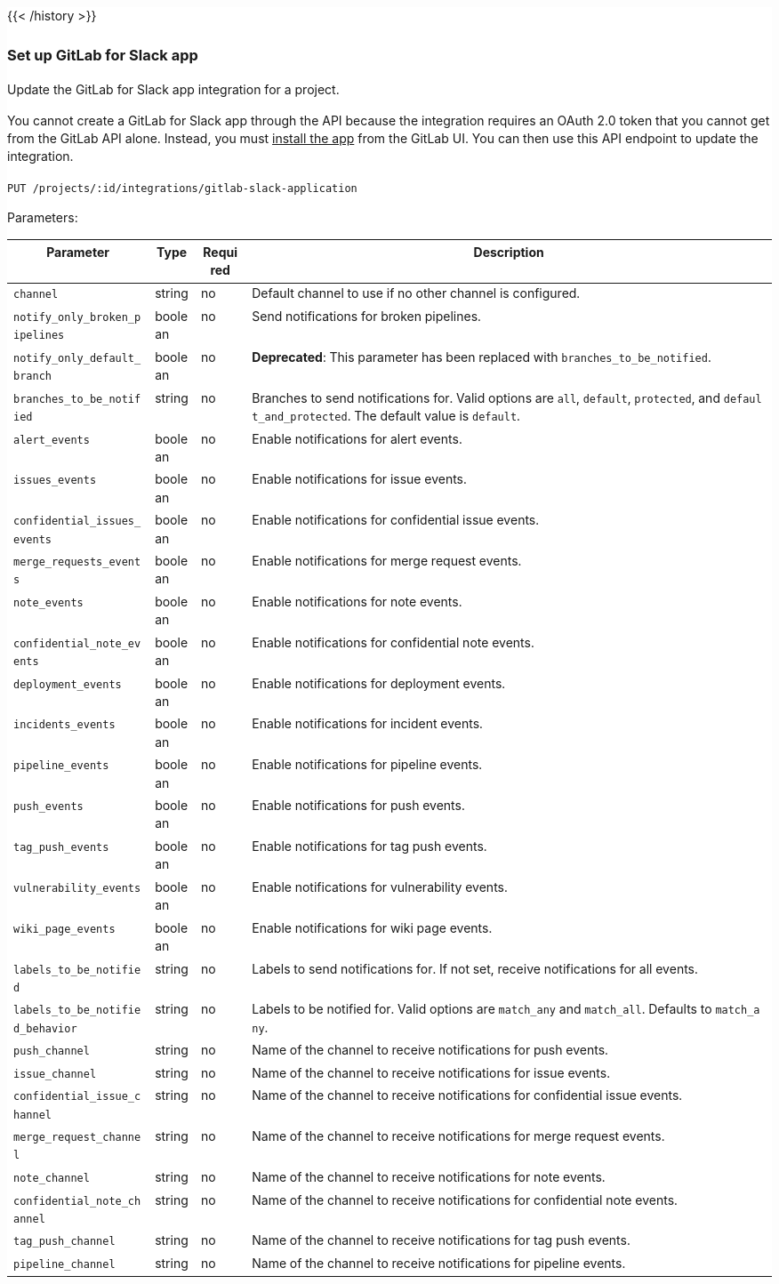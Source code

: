 {{< /history >}}

### Set up GitLab for Slack app

Update the GitLab for Slack app integration for a project.

You cannot create a GitLab for Slack app through the API because the integration
requires an OAuth 2.0 token that you cannot get from the GitLab API alone.
Instead, you must [install the app](../user/project/integrations/gitlab_slack_application.md#install-the-gitlab-for-slack-app) from the GitLab UI.
You can then use this API endpoint to update the integration.

```plaintext
PUT /projects/:id/integrations/gitlab-slack-application
```

Parameters:

| Parameter | Type | Required | Description |
| --------- | ---- | -------- | ----------- |
| `channel` | string | no | Default channel to use if no other channel is configured. |
| `notify_only_broken_pipelines` | boolean | no | Send notifications for broken pipelines. |
| `notify_only_default_branch` | boolean | no | **Deprecated**: This parameter has been replaced with `branches_to_be_notified`. |
| `branches_to_be_notified` | string | no | Branches to send notifications for. Valid options are `all`, `default`, `protected`, and `default_and_protected`. The default value is `default`. |
| `alert_events` | boolean | no | Enable notifications for alert events. |
| `issues_events` | boolean | no | Enable notifications for issue events. |
| `confidential_issues_events` | boolean | no | Enable notifications for confidential issue events. |
| `merge_requests_events` | boolean | no | Enable notifications for merge request events. |
| `note_events` | boolean | no | Enable notifications for note events. |
| `confidential_note_events` | boolean | no | Enable notifications for confidential note events. |
| `deployment_events` | boolean | no | Enable notifications for deployment events. |
| `incidents_events` | boolean | no | Enable notifications for incident events. |
| `pipeline_events` | boolean | no | Enable notifications for pipeline events. |
| `push_events` | boolean | no | Enable notifications for push events. |
| `tag_push_events` | boolean | no | Enable notifications for tag push events. |
| `vulnerability_events` | boolean | no | Enable notifications for vulnerability events. |
| `wiki_page_events` | boolean | no | Enable notifications for wiki page events. |
| `labels_to_be_notified` | string | no | Labels to send notifications for. If not set, receive notifications for all events. |
| `labels_to_be_notified_behavior` | string | no | Labels to be notified for. Valid options are `match_any` and `match_all`. Defaults to `match_any`. |
| `push_channel` | string | no | Name of the channel to receive notifications for push events. |
| `issue_channel` | string | no | Name of the channel to receive notifications for issue events. |
| `confidential_issue_channel` | string | no | Name of the channel to receive notifications for confidential issue events. |
| `merge_request_channel` | string | no | Name of the channel to receive notifications for merge request events. |
| `note_channel` | string | no | Name of the channel to receive notifications for note events. |
| `confidential_note_channel` | string | no | Name of the channel to receive notifications for confidential note events. |
| `tag_push_channel` | string | no | Name of the channel to receive notifications for tag push events. |
| `pipeline_channel` | string | no | Name of the channel to receive notifications for pipeline events. |